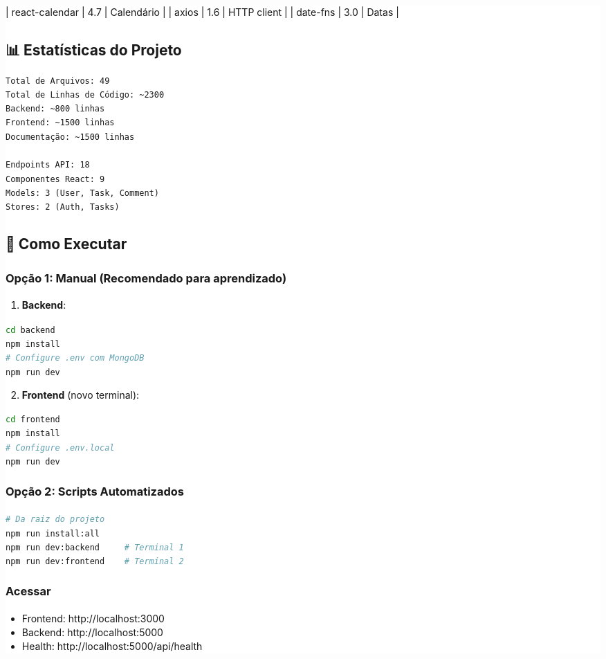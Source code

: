 | react-calendar | 4.7 | Calendário |
| axios | 1.6 | HTTP client |
| date-fns | 3.0 | Datas |

## 📊 Estatísticas do Projeto

```
Total de Arquivos: 49
Total de Linhas de Código: ~2300
Backend: ~800 linhas
Frontend: ~1500 linhas
Documentação: ~1500 linhas

Endpoints API: 18
Componentes React: 9
Models: 3 (User, Task, Comment)
Stores: 2 (Auth, Tasks)
```

## 🚀 Como Executar

### Opção 1: Manual (Recomendado para aprendizado)

1. **Backend**:
```bash
cd backend
npm install
# Configure .env com MongoDB
npm run dev
```

2. **Frontend** (novo terminal):
```bash
cd frontend
npm install
# Configure .env.local
npm run dev
```

### Opção 2: Scripts Automatizados

```bash
# Da raiz do projeto
npm run install:all
npm run dev:backend     # Terminal 1
npm run dev:frontend    # Terminal 2
```

### Acessar
- Frontend: http://localhost:3000
- Backend: http://localhost:5000
- Health: http://localhost:5000/api/health
